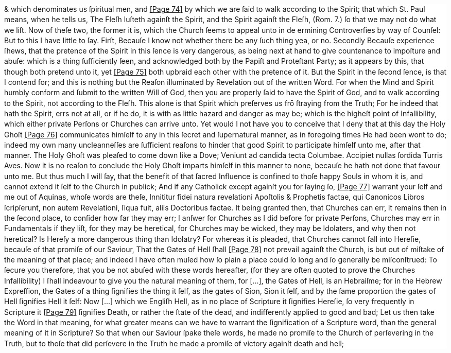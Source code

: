 & which denominates us ſpiritual men, and [[Page
74]](http://eebo.chadwyck.com/downloadtiff?vid=39371&page=41) by which we are
ſaid to walk accord­ing to the Spirit; that which St. Paul means, when he
tells us, The Fleſh luſteth againſt the Spirit, and the Spi­rit againſt the
Fleſh, (Rom. 7.) ſo that we may not do what we liſt. Now of theſe two, the
former it is, which the Church ſeems to appeal unto in de ermining
Controverſies by way of Counſel: But to this I have little to ſay. Firſt,
Becauſe I know not whether there be any ſuch thing yea, or no. Secondly
Becauſe experience ſhews, that the pretence of the Spirit in this ſence is
very dangerous, as being next at hand to give countenance to impoſture and
abuſe: which is a thing ſuffi­ciently ſeen, and acknowledged both by the
Papiſt and Proteſtant Party; as it appears by this, that though both pretend
unto it, yet [[Page
75]](http://eebo.chadwyck.com/downloadtiff?vid=39371&page=41) both upbraid
each other with the pretence of it. But the Spirit in the ſecond ſence, is
that I contend for; and this is nothing but the Reaſon illuminated by
Revelation out of the written Word. For when the Mind and Spirit humbly
conform and ſubmit to the written Will of God, then you are properly ſaid to
have the Spirit of God, and to walk according to the Spirit, not accord­ing to
the Fleſh. This alone is that Spirit which preſerves us frō ſtray­ing from
the Truth; For he indeed that hath the Spirit, errs not at all, or if he do,
it is with as little hazard and danger as may be; which is the higheſt point
of Infallibility, which either private Perſons or Churches can arrive unto.
Yet would I not have you to conceive that I deny that at this day the Holy
Ghoſt [[Page 76]](http://eebo.chadwyck.com/downloadtiff?vid=39371&page=42)
communicates himſelf to any in this ſecret and ſupernatural manner, as in
foregoing times He had been wont to do; indeed my own many uncleanneſſes are
ſufficient reaſons to hinder that good Spirit to parti­cipate himſelf unto me,
after that manner. The Holy Ghoſt was pleaſed to come down like a Dove;
Veniunt ad candida tecta Co­lumbae. Accipiet nullas ſordida Turris Aves. Now
it is no reaſon to con­clude the Holy Ghoſt imparts himſelf in this manner to
none, becauſe he hath not done that favour unto me. But thus much I will ſay,
that the benefit of that ſacred In­fluence is confined to thoſe happy Souls in
whom it is, and cannot extend it ſelf to the Church in publick; And if any
Catholick except againſt you for ſaying ſo, [[Page
77]](http://eebo.chadwyck.com/downloadtiff?vid=39371&page=42) warrant your
ſelf and me out of Aquinas, whoſe words are theſe, Innititur fidei natura
revelationi Apoſto­lis & Prophetis factae, qui Canonicos Libros ſcripſerunt,
non autem Revela­tioni, ſiqua fuit, aliis Doctoribus factae. It being granted
then, that Churches can err, it remains then in the ſecond place, to conſider
how far they may err; I anſwer for Churches as I did before for private
Perſons, Churches may err in Fundamentals if they liſt, for they may be
heretical, for Churches may be wicked, they may be Idolaters, and why then not
heretical? Is Hereſy a more dangerous thing than Idolatry? For whereas it is
pleaded, that Churches cannot fall into Hereſie, becauſe of that promiſe of
our Sa­viour, That the Gates of Hell ſhall [[Page
78]](http://eebo.chadwyck.com/downloadtiff?vid=39371&page=43) not prevail
againſt the Church, is but out of miſtake of the meaning of that place; and
indeed I have of­ten muſed how ſo plain a place could ſo long and ſo generally
be miſconſtrued: To ſecure you therefore, that you be not abuſed with these
words hereafter, (for they are often quoted to prove the Churches
Infallibility) I ſhall in­deavour to give you the natural meaning of them, for
[...], the Gates of Hell, is an Hebraiſme; for in the Hebrew Expreſſion, the
Gates of a thing ſignifies the thing it ſelf, as the gates of Sion, Sion it
ſelf, and by the ſame proporti­on the gates of Hell ſignifies Hell it ſelf:
Now  [...] which we Engliſh Hell, as in no place of Scripture it ſignifies
Hereſie, ſo very frequently in Scripture it [[Page
79]](http://eebo.chadwyck.com/downloadtiff?vid=39371&page=43) ſignifies Death,
or rather the ſtate of the dead, and indifferently ap­plied to good and bad;
Let us then take the Word in that mean­ing, for what greater means can we have
to warrant the ſignificati­on of a Scripture word, than the general meaning of
it in Scripture? So that when our Saviour ſpake theſe words, he made no
promiſe to the Church of perſevering in the Truth, but to thoſe that did
perſevere in the Truth he made a promiſe of victory againſt death and hell;